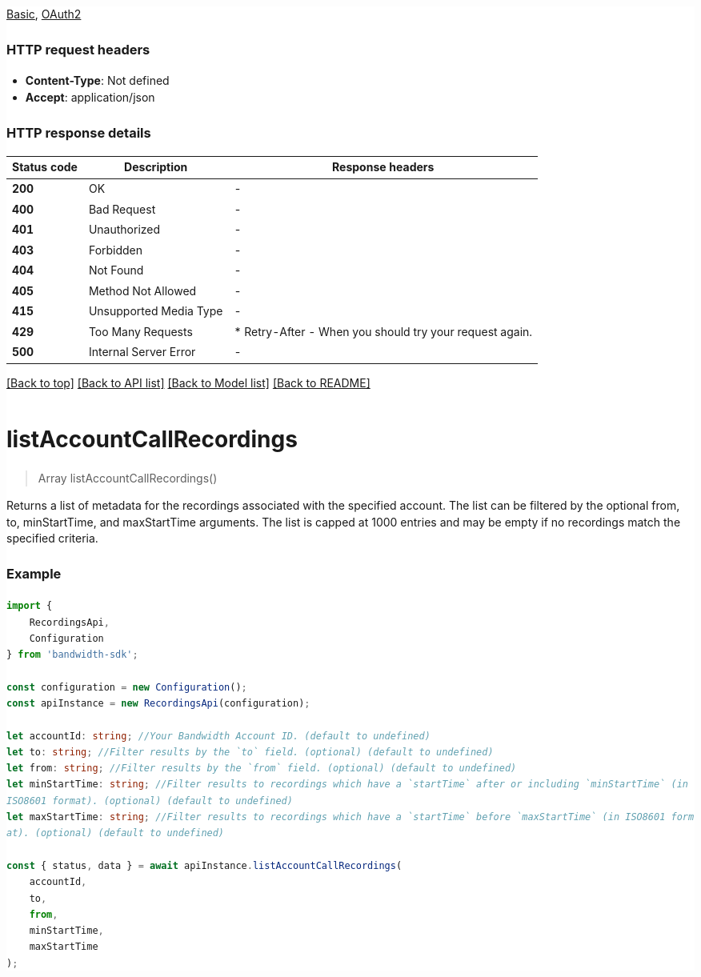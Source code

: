 [Basic](../README.md#Basic), [OAuth2](../README.md#OAuth2)

### HTTP request headers

 - **Content-Type**: Not defined
 - **Accept**: application/json


### HTTP response details
| Status code | Description | Response headers |
|-------------|-------------|------------------|
|**200** | OK |  -  |
|**400** | Bad Request |  -  |
|**401** | Unauthorized |  -  |
|**403** | Forbidden |  -  |
|**404** | Not Found |  -  |
|**405** | Method Not Allowed |  -  |
|**415** | Unsupported Media Type |  -  |
|**429** | Too Many Requests |  * Retry-After - When you should try your request again. <br>  |
|**500** | Internal Server Error |  -  |

[[Back to top]](#) [[Back to API list]](../README.md#documentation-for-api-endpoints) [[Back to Model list]](../README.md#documentation-for-models) [[Back to README]](../README.md)

# **listAccountCallRecordings**
> Array<CallRecordingMetadata> listAccountCallRecordings()

Returns a list of metadata for the recordings associated with the specified account. The list can be filtered by the optional from, to, minStartTime, and maxStartTime arguments. The list is capped at 1000 entries and may be empty if no recordings match the specified criteria.

### Example

```typescript
import {
    RecordingsApi,
    Configuration
} from 'bandwidth-sdk';

const configuration = new Configuration();
const apiInstance = new RecordingsApi(configuration);

let accountId: string; //Your Bandwidth Account ID. (default to undefined)
let to: string; //Filter results by the `to` field. (optional) (default to undefined)
let from: string; //Filter results by the `from` field. (optional) (default to undefined)
let minStartTime: string; //Filter results to recordings which have a `startTime` after or including `minStartTime` (in ISO8601 format). (optional) (default to undefined)
let maxStartTime: string; //Filter results to recordings which have a `startTime` before `maxStartTime` (in ISO8601 format). (optional) (default to undefined)

const { status, data } = await apiInstance.listAccountCallRecordings(
    accountId,
    to,
    from,
    minStartTime,
    maxStartTime
);
```
